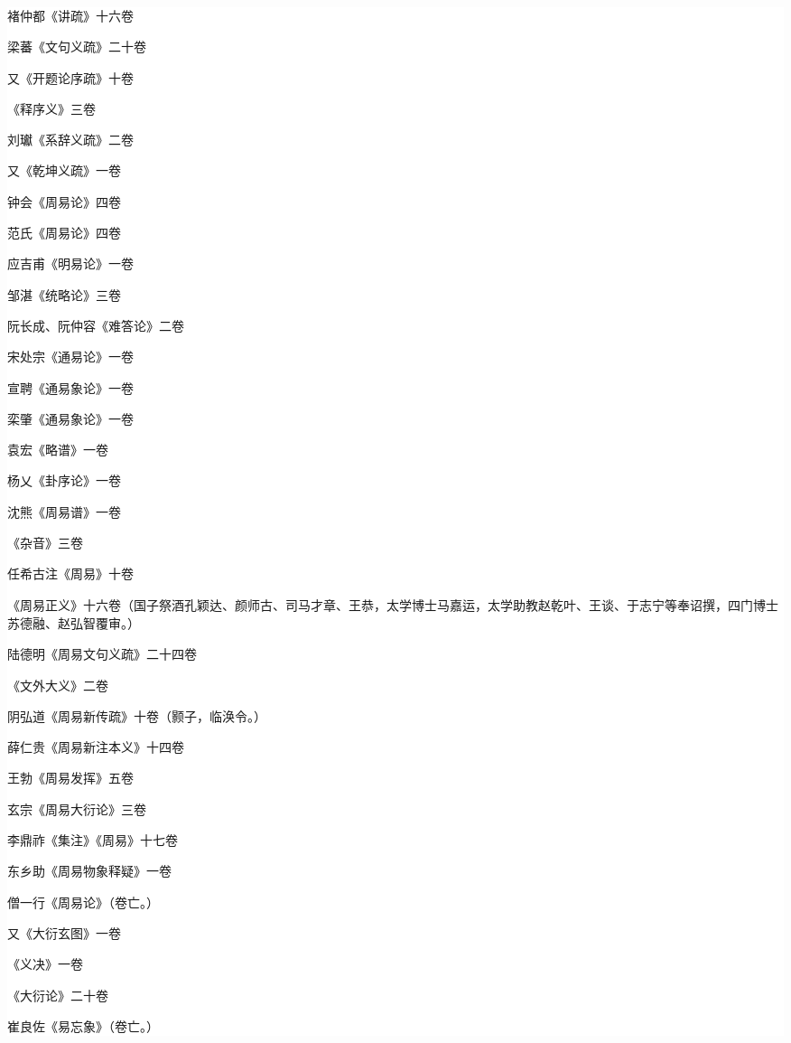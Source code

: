 褚仲都《讲疏》十六卷

梁蕃《文句义疏》二十卷

又《开题论序疏》十卷

《释序义》三卷

刘瓛《系辞义疏》二卷

又《乾坤义疏》一卷

钟会《周易论》四卷

范氏《周易论》四卷

应吉甫《明易论》一卷

邹湛《统略论》三卷

阮长成、阮仲容《难答论》二卷

宋处宗《通易论》一卷

宣聘《通易象论》一卷

栾肇《通易象论》一卷

袁宏《略谱》一卷

杨乂《卦序论》一卷

沈熊《周易谱》一卷

《杂音》三卷

任希古注《周易》十卷

《周易正义》十六卷（国子祭酒孔颖达、颜师古、司马才章、王恭，太学博士马嘉运，太学助教赵乾叶、王谈、于志宁等奉诏撰，四门博士苏德融、赵弘智覆审。）

陆德明《周易文句义疏》二十四卷

《文外大义》二卷

阴弘道《周易新传疏》十卷（颢子，临涣令。）

薛仁贵《周易新注本义》十四卷

王勃《周易发挥》五卷

玄宗《周易大衍论》三卷

李鼎祚《集注》《周易》十七卷

东乡助《周易物象释疑》一卷

僧一行《周易论》（卷亡。）

又《大衍玄图》一卷

《义决》一卷

《大衍论》二十卷

崔良佐《易忘象》（卷亡。）
